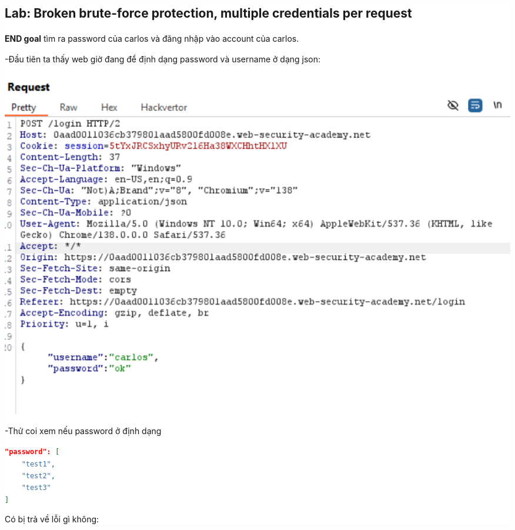 

## Lab: Broken brute-force protection, multiple credentials per request


**END goal** tìm ra password của carlos và đăng nhập vào account của carlos.

-Đầu tiên ta thấy web giờ đang để định dạng password và username ở dạng json:

![alt text](./img/lab6-1.png)

-Thử coi xem nếu password ở định dạng

```json
"password": [
    "test1",
    "test2",
    "test3"
]
```

Có bị trả về lỗi gì không:
